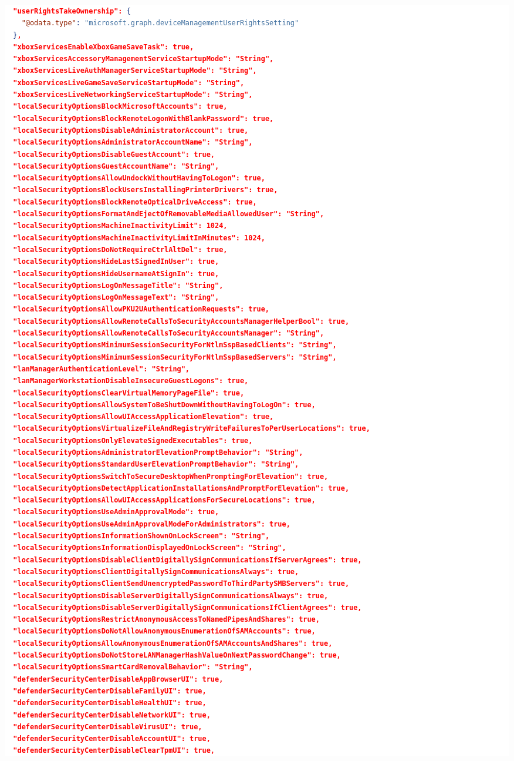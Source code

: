 ``` json
  "userRightsTakeOwnership": {
    "@odata.type": "microsoft.graph.deviceManagementUserRightsSetting"
  },
  "xboxServicesEnableXboxGameSaveTask": true,
  "xboxServicesAccessoryManagementServiceStartupMode": "String",
  "xboxServicesLiveAuthManagerServiceStartupMode": "String",
  "xboxServicesLiveGameSaveServiceStartupMode": "String",
  "xboxServicesLiveNetworkingServiceStartupMode": "String",
  "localSecurityOptionsBlockMicrosoftAccounts": true,
  "localSecurityOptionsBlockRemoteLogonWithBlankPassword": true,
  "localSecurityOptionsDisableAdministratorAccount": true,
  "localSecurityOptionsAdministratorAccountName": "String",
  "localSecurityOptionsDisableGuestAccount": true,
  "localSecurityOptionsGuestAccountName": "String",
  "localSecurityOptionsAllowUndockWithoutHavingToLogon": true,
  "localSecurityOptionsBlockUsersInstallingPrinterDrivers": true,
  "localSecurityOptionsBlockRemoteOpticalDriveAccess": true,
  "localSecurityOptionsFormatAndEjectOfRemovableMediaAllowedUser": "String",
  "localSecurityOptionsMachineInactivityLimit": 1024,
  "localSecurityOptionsMachineInactivityLimitInMinutes": 1024,
  "localSecurityOptionsDoNotRequireCtrlAltDel": true,
  "localSecurityOptionsHideLastSignedInUser": true,
  "localSecurityOptionsHideUsernameAtSignIn": true,
  "localSecurityOptionsLogOnMessageTitle": "String",
  "localSecurityOptionsLogOnMessageText": "String",
  "localSecurityOptionsAllowPKU2UAuthenticationRequests": true,
  "localSecurityOptionsAllowRemoteCallsToSecurityAccountsManagerHelperBool": true,
  "localSecurityOptionsAllowRemoteCallsToSecurityAccountsManager": "String",
  "localSecurityOptionsMinimumSessionSecurityForNtlmSspBasedClients": "String",
  "localSecurityOptionsMinimumSessionSecurityForNtlmSspBasedServers": "String",
  "lanManagerAuthenticationLevel": "String",
  "lanManagerWorkstationDisableInsecureGuestLogons": true,
  "localSecurityOptionsClearVirtualMemoryPageFile": true,
  "localSecurityOptionsAllowSystemToBeShutDownWithoutHavingToLogOn": true,
  "localSecurityOptionsAllowUIAccessApplicationElevation": true,
  "localSecurityOptionsVirtualizeFileAndRegistryWriteFailuresToPerUserLocations": true,
  "localSecurityOptionsOnlyElevateSignedExecutables": true,
  "localSecurityOptionsAdministratorElevationPromptBehavior": "String",
  "localSecurityOptionsStandardUserElevationPromptBehavior": "String",
  "localSecurityOptionsSwitchToSecureDesktopWhenPromptingForElevation": true,
  "localSecurityOptionsDetectApplicationInstallationsAndPromptForElevation": true,
  "localSecurityOptionsAllowUIAccessApplicationsForSecureLocations": true,
  "localSecurityOptionsUseAdminApprovalMode": true,
  "localSecurityOptionsUseAdminApprovalModeForAdministrators": true,
  "localSecurityOptionsInformationShownOnLockScreen": "String",
  "localSecurityOptionsInformationDisplayedOnLockScreen": "String",
  "localSecurityOptionsDisableClientDigitallySignCommunicationsIfServerAgrees": true,
  "localSecurityOptionsClientDigitallySignCommunicationsAlways": true,
  "localSecurityOptionsClientSendUnencryptedPasswordToThirdPartySMBServers": true,
  "localSecurityOptionsDisableServerDigitallySignCommunicationsAlways": true,
  "localSecurityOptionsDisableServerDigitallySignCommunicationsIfClientAgrees": true,
  "localSecurityOptionsRestrictAnonymousAccessToNamedPipesAndShares": true,
  "localSecurityOptionsDoNotAllowAnonymousEnumerationOfSAMAccounts": true,
  "localSecurityOptionsAllowAnonymousEnumerationOfSAMAccountsAndShares": true,
  "localSecurityOptionsDoNotStoreLANManagerHashValueOnNextPasswordChange": true,
  "localSecurityOptionsSmartCardRemovalBehavior": "String",
  "defenderSecurityCenterDisableAppBrowserUI": true,
  "defenderSecurityCenterDisableFamilyUI": true,
  "defenderSecurityCenterDisableHealthUI": true,
  "defenderSecurityCenterDisableNetworkUI": true,
  "defenderSecurityCenterDisableVirusUI": true,
  "defenderSecurityCenterDisableAccountUI": true,
  "defenderSecurityCenterDisableClearTpmUI": true,
```